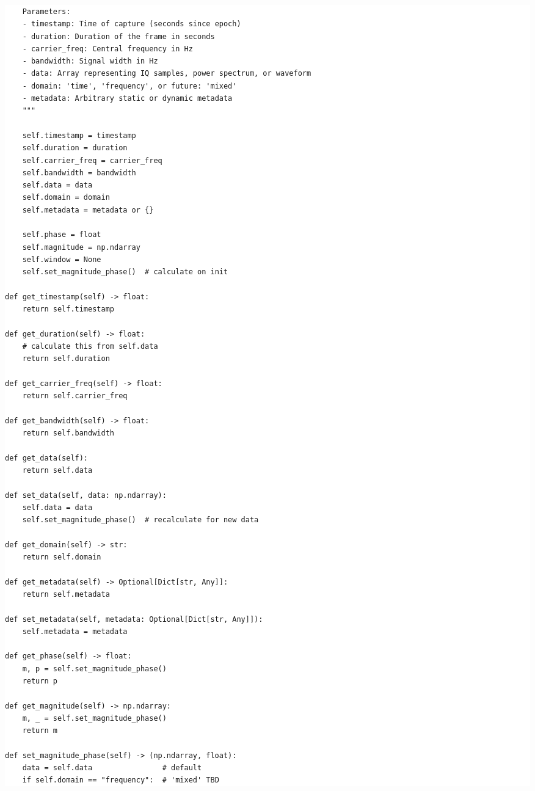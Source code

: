 ```
    Parameters:
    - timestamp: Time of capture (seconds since epoch)
    - duration: Duration of the frame in seconds
    - carrier_freq: Central frequency in Hz
    - bandwidth: Signal width in Hz
    - data: Array representing IQ samples, power spectrum, or waveform
    - domain: 'time', 'frequency', or future: 'mixed'
    - metadata: Arbitrary static or dynamic metadata
    """

    self.timestamp = timestamp
    self.duration = duration
    self.carrier_freq = carrier_freq
    self.bandwidth = bandwidth
    self.data = data
    self.domain = domain
    self.metadata = metadata or {}

    self.phase = float
    self.magnitude = np.ndarray
    self.window = None
    self.set_magnitude_phase()  # calculate on init

def get_timestamp(self) -> float:
    return self.timestamp

def get_duration(self) -> float:
    # calculate this from self.data
    return self.duration

def get_carrier_freq(self) -> float:
    return self.carrier_freq

def get_bandwidth(self) -> float:
    return self.bandwidth

def get_data(self):
    return self.data

def set_data(self, data: np.ndarray):
    self.data = data
    self.set_magnitude_phase()  # recalculate for new data

def get_domain(self) -> str:
    return self.domain

def get_metadata(self) -> Optional[Dict[str, Any]]:
    return self.metadata

def set_metadata(self, metadata: Optional[Dict[str, Any]]):
    self.metadata = metadata

def get_phase(self) -> float:
    m, p = self.set_magnitude_phase()
    return p

def get_magnitude(self) -> np.ndarray:
    m, _ = self.set_magnitude_phase()
    return m

def set_magnitude_phase(self) -> (np.ndarray, float):
    data = self.data                # default
    if self.domain == "frequency":  # 'mixed' TBD
```